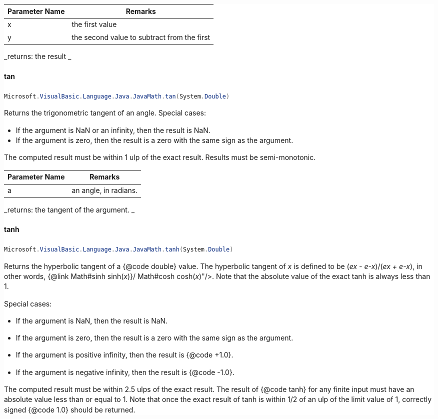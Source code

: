 |Parameter Name|Remarks|
|--------------|-------|
|x| the first value |
|y| the second value to subtract from the first |


_returns:  the result _

#### tan
```csharp
Microsoft.VisualBasic.Language.Java.JavaMath.tan(System.Double)
```
Returns the trigonometric tangent of an angle. Special cases:
 + If the argument is NaN or an infinity, then the result
 is NaN.
 + If the argument is zero, then the result is a zero with the
 same sign as the argument.
 
 The computed result must be within 1 ulp of the exact result.
 Results must be semi-monotonic.

|Parameter Name|Remarks|
|--------------|-------|
|a|   an angle, in radians. |


_returns:   the tangent of the argument. _

#### tanh
```csharp
Microsoft.VisualBasic.Language.Java.JavaMath.tanh(System.Double)
```
Returns the hyperbolic tangent of a {@code double} value.
 The hyperbolic tangent of _x_ is defined to be
 (_ex - e-x_)/(_ex + e-x_),
 in other words, {@link Math#sinh
 sinh(_x_)}/ Math#cosh cosh(_x_)"/>. Note
 that the absolute value of the exact tanh is always less than
 1.
 
 Special cases:
 
 
 + If the argument is NaN, then the result is NaN.
 
 + If the argument is zero, then the result is a zero with the
 same sign as the argument.
 
 + If the argument is positive infinity, then the result is
 {@code +1.0}.
 
 + If the argument is negative infinity, then the result is
 {@code -1.0}.
 
 
 
 The computed result must be within 2.5 ulps of the exact result.
 The result of {@code tanh} for any finite input must have
 an absolute value less than or equal to 1. Note that once the
 exact result of tanh is within 1/2 of an ulp of the limit value
 of 1, correctly signed {@code 1.0} should be returned.
